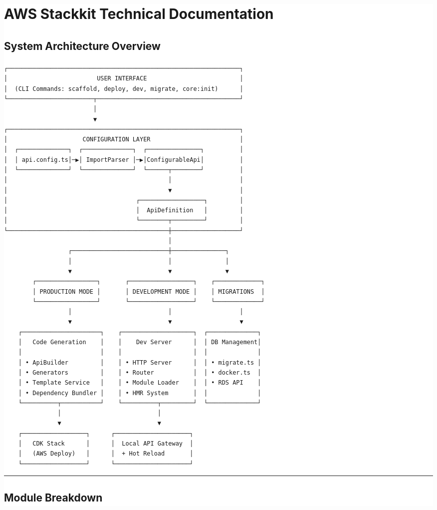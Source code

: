 # AWS Stackkit Technical Documentation

## System Architecture Overview

```
┌─────────────────────────────────────────────────────────────────┐
│                         USER INTERFACE                          │
│  (CLI Commands: scaffold, deploy, dev, migrate, core:init)      │
└────────────────────────┬────────────────────────────────────────┘
                         │
                         ▼
┌─────────────────────────────────────────────────────────────────┐
│                     CONFIGURATION LAYER                         │
│  ┌──────────────┐  ┌──────────────┐  ┌───────────────┐          │
│  │ api.config.ts│─▶│ ImportParser │─▶│ConfigurableApi│          │
│  └──────────────┘  └──────────────┘  └──────┬────────┘          │
│                                             │                   │
│                                             ▼                   │
│                                    ┌──────────────────┐         │
│                                    │  ApiDefinition   │         │
│                                    └────────┬─────────┘         │
└─────────────────────────────────────────────┼───────────────────┘
                                              │
                  ┌───────────────────────────┼───────────────┐
                  │                           │               │
                  ▼                           ▼               ▼
        ┌─────────────────┐       ┌──────────────────┐    ┌─────────────┐
        │ PRODUCTION MODE │       │ DEVELOPMENT MODE │    │ MIGRATIONS  │
        └─────────────────┘       └──────────────────┘    └─────────────┘
                  │                           │                   │
                  ▼                           ▼                   ▼
    ┌──────────────────────┐    ┌────────────────────┐  ┌──────────────┐
    │   Code Generation    │    │    Dev Server      │  │ DB Management│
    │                      │    │                    │  │              │
    │ • ApiBuilder         │    │ • HTTP Server      │  │ • migrate.ts │
    │ • Generators         │    │ • Router           │  │ • docker.ts  │
    │ • Template Service   │    │ • Module Loader    │  │ • RDS API    │
    │ • Dependency Bundler │    │ • HMR System       │  │              │
    └──────────┬───────────┘    └──────────┬─────────┘  └──────────────┘
               │                           │
               ▼                           ▼
    ┌──────────────────┐      ┌─────────────────────┐
    │   CDK Stack      │      │  Local API Gateway  │
    │   (AWS Deploy)   │      │  + Hot Reload       │
    └──────────────────┘      └─────────────────────┘
```

---

## Module Breakdown
